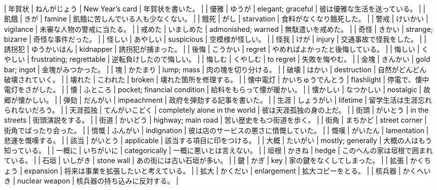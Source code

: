 | 年賀状     | ねんがじょう       | New Year’s card                           | 年賀状を書いた。                     |
| 優雅      | ゆうが          | elegant; graceful                         | 彼は優雅な生活を送っている。               |
| 飢餓      | きが           | famine                                    | 飢餓に苦しんでいる人も少なくない。            |
| 餓死      | がし           | starvation                                | 食料がなくなり餓死した。                 |
| 警戒      | けいかい         | vigilance                                 | 未審な人物の警戒に当たる。                |
| 戒めた     | いましめた        | admonished; warned                        | 無駄遣いを戒めた。                    |
| 奇怪      | きかい          | strange; bizarre                          | 奇怪な事件だった。                    |
| 怪しい     | あやしい         | suspicious                                | 空模様が怪しい。                     |
| 怪我      | けが           | injury                                    | 交通事故で怪我をした。                  |
| 誘拐犯     | ゆうかいはん       | kidnapper                                 | 誘拐犯が捕まった。                    |
| 後悔      | こうかい         | regret                                    | やめればよかったと後悔している。             |
| 悔しい     | くやしい         | frustrating; regrettable                  | 逆転負けしたので悔しい。                 |
| 悔しむ     | くやしむ         | to regret                                 | 失敗を悔やむ。                      |
| 金塊      | きんかい         | gold bar; ingot                           | 金塊がみつかった。                    |
| 塊       | かたまり         | lump; mass                                | 肉の塊を切り分ける。                   |
| 破壊      | はかい          | destruction                               | 自然がどんどん破壊されていく。              |
| 壊れた     | こわれた         | broken                                    | 壊れた箇所を修理する。                  |
| 懐中電灯    | かいちゅうでんとう    | flashlight                                | 停電で、懐中電灯をさがした。               |
| 懐       | ふところ         | pocket; financial condition               | 給料をもらって懐が暖かい。                |
| 懐かしい    | なつかしい        | nostalgic                                 | 故郷が懐かしい。                     |
| 弾劾      | だんがい         | impeachment                               | 政府を弾劾する記事を書いた。               |
| 生涯      | しょうがい        | lifetime                                  | 留学生活は生涯忘れられないだろう。            |
| 天涯孤独    | てんがいこどく      | completely alone in the world             | 彼は天涯孤独の身の上だ。                 |
| 街頭      | がいとう         | in the streets                            | 街頭演説をする。                     |
| 街道      | かいどう         | highway; main road                        | 苦い歴史をもつ街道を歩く。                |
| 街角      | まちかど         | street corner                             | 街角でばったり会った。                  |
| 憤慨      | ふんがい         | indignation                               | 彼は店のサービスの悪さに憤慨していた。          |
| 慨嘆      | がいたん         | lamentation                               | 悲運を慨嘆する。                     |
| 該当      | がいとう         | applicable                                | 該当する項目に印をつける。                |
| 大概      | たいがい         | mostly; generally                         | 大概の人はもう知っている。                |
| 一概に     | いちがいに        | categorically                             | 一概に悪いとは言えない。                 |
| 垣根      | かきね          | hedge                                     | このへんの家は垣根で囲まれている。            |
| 石垣      | いしがき         | stone wall                                | あの街には古い石垣が多い。                |
| 鍵       | かぎ           | key                                       | 家の鍵をなくしてしまった。                |
| 拡張      | かくちょう        | expansion                                 | 将来は事業を拡張したいと考えている。           |
| 拡大      | かくだい         | enlargement                               | 拡大コピーをとる。                    |
| 核兵器     | かくへいき        | nuclear weapon                            | 核兵器の持ち込みに反対する。               |